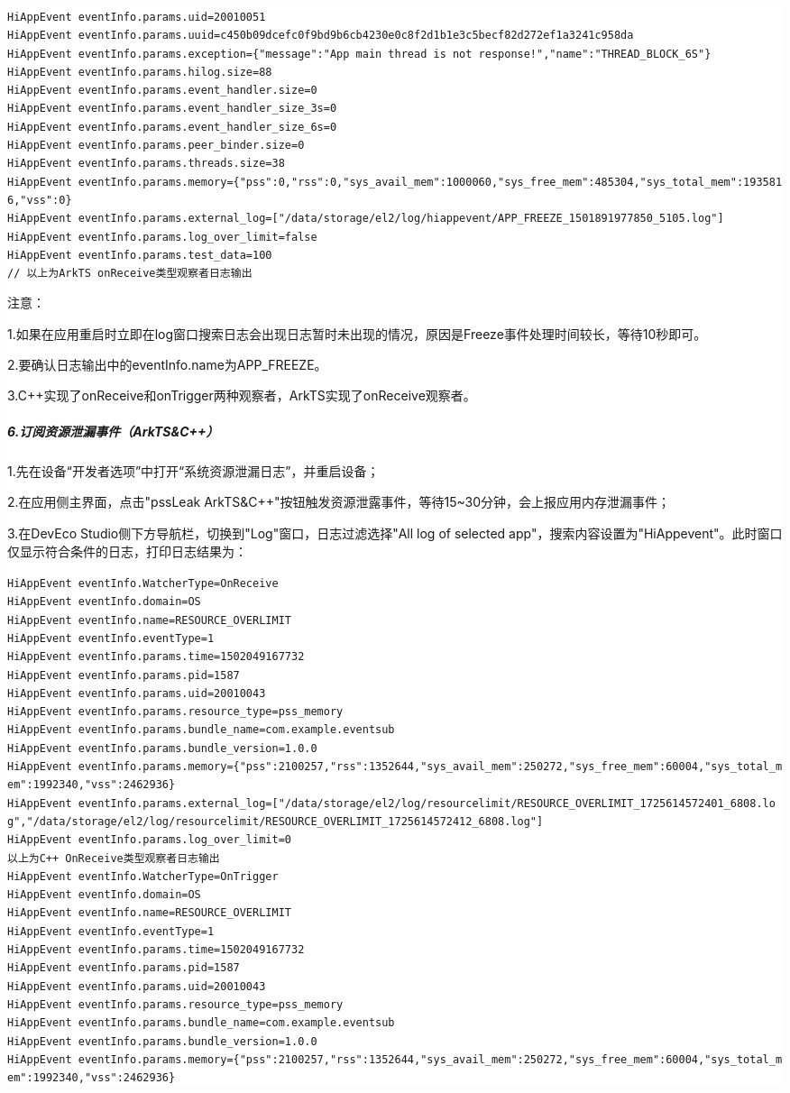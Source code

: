 ```text
HiAppEvent eventInfo.params.uid=20010051
HiAppEvent eventInfo.params.uuid=c450b09dcefc0f9bd9b6cb4230e0c8f2d1b1e3c5becf82d272ef1a3241c958da
HiAppEvent eventInfo.params.exception={"message":"App main thread is not response!","name":"THREAD_BLOCK_6S"}
HiAppEvent eventInfo.params.hilog.size=88
HiAppEvent eventInfo.params.event_handler.size=0
HiAppEvent eventInfo.params.event_handler_size_3s=0
HiAppEvent eventInfo.params.event_handler_size_6s=0
HiAppEvent eventInfo.params.peer_binder.size=0
HiAppEvent eventInfo.params.threads.size=38
HiAppEvent eventInfo.params.memory={"pss":0,"rss":0,"sys_avail_mem":1000060,"sys_free_mem":485304,"sys_total_mem":1935816,"vss":0}
HiAppEvent eventInfo.params.external_log=["/data/storage/el2/log/hiappevent/APP_FREEZE_1501891977850_5105.log"]
HiAppEvent eventInfo.params.log_over_limit=false
HiAppEvent eventInfo.params.test_data=100
// 以上为ArkTS onReceive类型观察者日志输出
```

注意：

1.如果在应用重启时立即在log窗口搜索日志会出现日志暂时未出现的情况，原因是Freeze事件处理时间较长，等待10秒即可。

2.要确认日志输出中的eventInfo.name为APP_FREEZE。

3.C++实现了onReceive和onTrigger两种观察者，ArkTS实现了onReceive观察者。

##### 6.订阅资源泄漏事件（ArkTS&C++）

1.先在设备“开发者选项”中打开“系统资源泄漏日志”，并重启设备；

2.在应用侧主界面，点击"pssLeak ArkTS&C++"按钮触发资源泄露事件，等待15~30分钟，会上报应用内存泄漏事件；

3.在DevEco Studio侧下方导航栏，切换到"Log"窗口，日志过滤选择"All log of selected app"，搜索内容设置为"HiAppevent"。此时窗口仅显示符合条件的日志，打印日志结果为：

```text
HiAppEvent eventInfo.WatcherType=OnReceive
HiAppEvent eventInfo.domain=OS
HiAppEvent eventInfo.name=RESOURCE_OVERLIMIT
HiAppEvent eventInfo.eventType=1
HiAppEvent eventInfo.params.time=1502049167732
HiAppEvent eventInfo.params.pid=1587
HiAppEvent eventInfo.params.uid=20010043
HiAppEvent eventInfo.params.resource_type=pss_memory
HiAppEvent eventInfo.params.bundle_name=com.example.eventsub
HiAppEvent eventInfo.params.bundle_version=1.0.0
HiAppEvent eventInfo.params.memory={"pss":2100257,"rss":1352644,"sys_avail_mem":250272,"sys_free_mem":60004,"sys_total_mem":1992340,"vss":2462936}
HiAppEvent eventInfo.params.external_log=["/data/storage/el2/log/resourcelimit/RESOURCE_OVERLIMIT_1725614572401_6808.log","/data/storage/el2/log/resourcelimit/RESOURCE_OVERLIMIT_1725614572412_6808.log"]
HiAppEvent eventInfo.params.log_over_limit=0
以上为C++ OnReceive类型观察者日志输出
HiAppEvent eventInfo.WatcherType=OnTrigger
HiAppEvent eventInfo.domain=OS
HiAppEvent eventInfo.name=RESOURCE_OVERLIMIT
HiAppEvent eventInfo.eventType=1
HiAppEvent eventInfo.params.time=1502049167732
HiAppEvent eventInfo.params.pid=1587
HiAppEvent eventInfo.params.uid=20010043
HiAppEvent eventInfo.params.resource_type=pss_memory
HiAppEvent eventInfo.params.bundle_name=com.example.eventsub
HiAppEvent eventInfo.params.bundle_version=1.0.0
HiAppEvent eventInfo.params.memory={"pss":2100257,"rss":1352644,"sys_avail_mem":250272,"sys_free_mem":60004,"sys_total_mem":1992340,"vss":2462936}
```